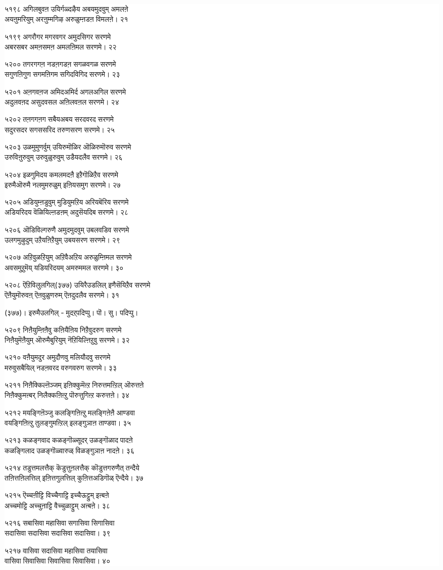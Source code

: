  ५१९८      अगिलबुवऩ उयिर्गळ्दऴैय अबयमुदवुम् अमलऩे   
          अयऩुमरियुम् अरऩुम्मगिऴ अरुळुम्ऩडऩ विमलऩे।  २१  
  
 ५१९९      अगरौगर मगरवगर अमुदसिगर सरणमे   
          अबरसबर अमऩसमऩ अमलऩिमल सरणमे।    २२  
  
 ५२००      तगरगगऩ नडऩगडऩ सगळवगळ सरणमे   
          सगुणऩिगुण सगमऩिगम सगिदविगिद सरणमे।    २३  
  
 ५२०१      अऩगवऩज अमिदअमिर्द अगलअगिल सरणमे   
          अदुलवऩद असुदवसल अऩिलवऩल सरणमे।    २४  
  
 ५२०२      तऩगगऩग सबैयअबय सरदवरद सरणमे   
          सदुरसदर सगससरिद तरुणसरण सरणमे।     २५  
  
 ५२०३      उळमुमुणर्वुम् उयिरुमॊळिर ऒळिरुमॊरुव सरणमे   
          उरुविऩुरुवुम् उरुवुळुरुवुम् उडैयदलैव सरणमे।   २६  
  
 ५२०४      इळगुमिदय कमलमदऩै इऱैगॊळिऱैव सरणमे   
          इरुमैऒरुमै नलमुमरुळुम् इऩियसमुग सरणमे।   २७  
  
 ५२०५      अडियुम्ऩडुवुम् मुडियुमऱिय अरियबॆरिय सरणमे   
          अडियरिदय वॆळियिल्ऩडऩम् अदुसॆयदिब सरणमे।  २८  
  
 ५२०६      ऒडिविल्गरुणै अमुदमुदवुम् उबलवडिव सरणमे   
          उलगमुऴुदुम् उऱैयऩिऱैयुम् उबयसरण सरणमे।  २९  
  
 ५२०७      अऱिवुळऱियुम् अऱिवैअऱिय अरुळुम्ऩिमल सरणमे   
          अवसमुऱुमॆय् यडियरिदयम् अमरुममल सरणमे।  ३०  
  
 ५२०८      ऎऱिविलुलगिल्(३७७) उयिरैउडलिल् इणैसॆयिऱैव सरणमे   
          ऎऩैयुमॊरुवऩ् ऎऩवुळुणरुम् ऎऩदुदलैव सरणमे।   ३१  
  
  (३७७)।   इरुमैउलगिल् - मुदऱ्‌पदिप्पु। पॊ। सु। पदिप्पु।     
  
 ५२०९      निऩैयुम्ऩिऩैवु कऩियैऩिय निऱैवुदरुग सरणमे   
          निऩैयुमॆऩैयुम् ऒरुमैबुरियुम् नॆऱियिल्ऩिऱुवु सरणमे।  ३२  
  
 ५२१०      वऩैयुमदुर अमुदौणवु मलियौदवु सरणमे   
          मरुवुसबैयिल् नडऩवरद वरुगवरुग सरणमे।    ३३  
  
 ५२११      निऩैक्किल्ऩॆञ्जम् इऩिक्कुमॆऩ्ऱ निरुत्तमऩ्ऱिल् ऒरुत्तऩे   
          निऩैक्कुमऩ्बर् निलैक्कऩिऩ्ऱु पॊरुत्तुगिऩ्ऱ करुत्तऩे।   ३४  
  
 ५२१२      मयङ्गिऩॆञ्जु कलङ्गिऩिऩ्ऱु मलङ्गिऩेऩै आण्डवा   
          वयङ्गिऩिऩ्ऱु तुलङ्गुमऩ्ऱिल् इलङ्गुञाऩ ताण्डवा।  ३५  
  
 ५२१३      कळङ्गवाद कळङ्गॊळ्सूदर् उळङ्गॊळाद पादऩे   
          कळङ्गिलाद उळङ्गॊळ्वारुळ् विळङ्गुञाऩ नादऩे।  ३६  
  
 ५२१४      तडुत्तमलत्तैक् कॆडुत्तुऩलत्तैक् कॊडुत्तगरुणैत् तन्दैये   
          तऩित्तऩिलत्तिल् इऩित्तगुलत्तिल् कुऩित्तअडिगॊळ् ऎन्दैये।  ३७  
  
 ५२१५      ऎच्चऩीट्टि विच्चैगाट्टि इच्चैऊट्टुम् इऩ्बऩे   
          अच्चमोट्टि अच्चुऩाट्टि वैच्चुळाट्टुम् अऩ्बऩे।   ३८  
  
 ५२१६      सबासिवा महासिवा सगासिवा सिगासिवा   
          सदासिवा सदासिवा सदासिवा सदासिवा।   ३९  
  
 ५२१७    वासिवा सदासिवा महासिवा तयासिवा   
          वासिवा सिवासिवा सिवासिवा सिवासिवा।    ४०  
  